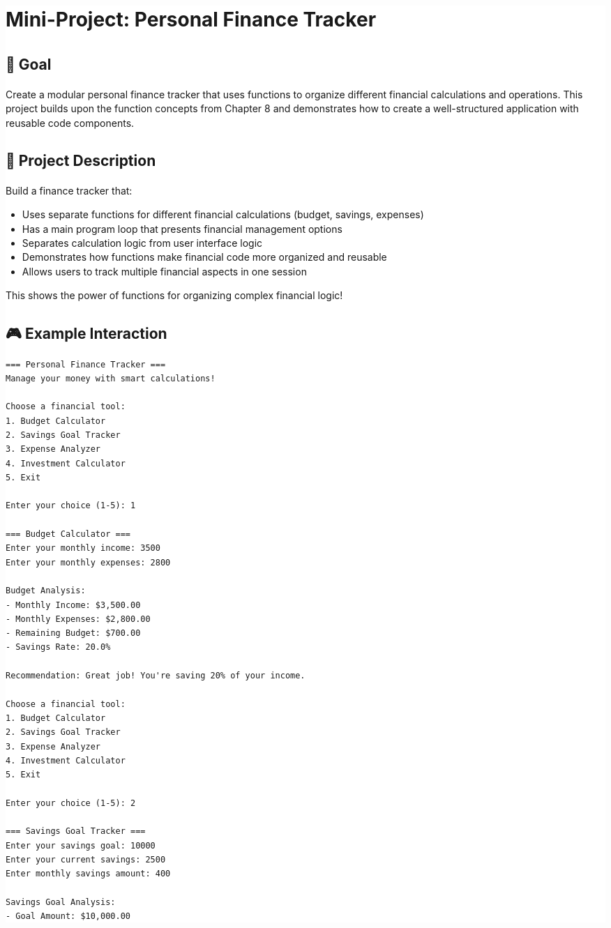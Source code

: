 # Mini-Project: Personal Finance Tracker

## 🎯 Goal

Create a modular personal finance tracker that uses functions to organize different financial calculations and operations. This project builds upon the function concepts from Chapter 8 and demonstrates how to create a well-structured application with reusable code components.

## 📖 Project Description

Build a finance tracker that:
- Uses separate functions for different financial calculations (budget, savings, expenses)
- Has a main program loop that presents financial management options
- Separates calculation logic from user interface logic
- Demonstrates how functions make financial code more organized and reusable
- Allows users to track multiple financial aspects in one session

This shows the power of functions for organizing complex financial logic!

## 🎮 Example Interaction

```
=== Personal Finance Tracker ===
Manage your money with smart calculations!

Choose a financial tool:
1. Budget Calculator
2. Savings Goal Tracker
3. Expense Analyzer
4. Investment Calculator
5. Exit

Enter your choice (1-5): 1

=== Budget Calculator ===
Enter your monthly income: 3500
Enter your monthly expenses: 2800

Budget Analysis:
- Monthly Income: $3,500.00
- Monthly Expenses: $2,800.00
- Remaining Budget: $700.00
- Savings Rate: 20.0%

Recommendation: Great job! You're saving 20% of your income.

Choose a financial tool:
1. Budget Calculator
2. Savings Goal Tracker
3. Expense Analyzer
4. Investment Calculator
5. Exit

Enter your choice (1-5): 2

=== Savings Goal Tracker ===
Enter your savings goal: 10000
Enter your current savings: 2500
Enter monthly savings amount: 400

Savings Goal Analysis:
- Goal Amount: $10,000.00
```